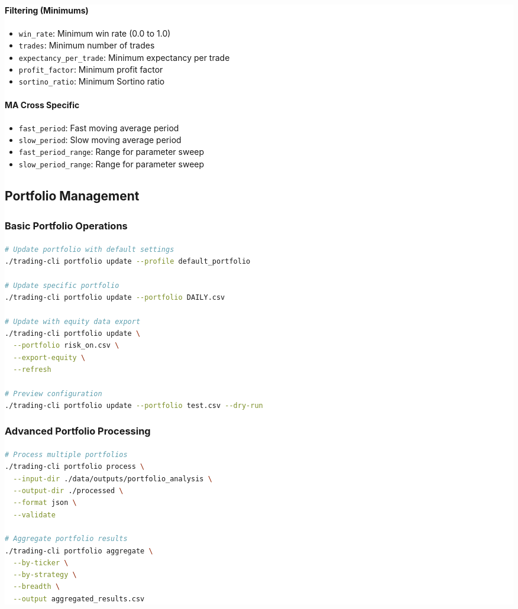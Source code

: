 #### Filtering (Minimums)

- `win_rate`: Minimum win rate (0.0 to 1.0)
- `trades`: Minimum number of trades
- `expectancy_per_trade`: Minimum expectancy per trade
- `profit_factor`: Minimum profit factor
- `sortino_ratio`: Minimum Sortino ratio

#### MA Cross Specific

- `fast_period`: Fast moving average period
- `slow_period`: Slow moving average period
- `fast_period_range`: Range for parameter sweep
- `slow_period_range`: Range for parameter sweep

## Portfolio Management

### Basic Portfolio Operations

```bash
# Update portfolio with default settings
./trading-cli portfolio update --profile default_portfolio

# Update specific portfolio
./trading-cli portfolio update --portfolio DAILY.csv

# Update with equity data export
./trading-cli portfolio update \
  --portfolio risk_on.csv \
  --export-equity \
  --refresh

# Preview configuration
./trading-cli portfolio update --portfolio test.csv --dry-run
```

### Advanced Portfolio Processing

```bash
# Process multiple portfolios
./trading-cli portfolio process \
  --input-dir ./data/outputs/portfolio_analysis \
  --output-dir ./processed \
  --format json \
  --validate

# Aggregate portfolio results
./trading-cli portfolio aggregate \
  --by-ticker \
  --by-strategy \
  --breadth \
  --output aggregated_results.csv
```
